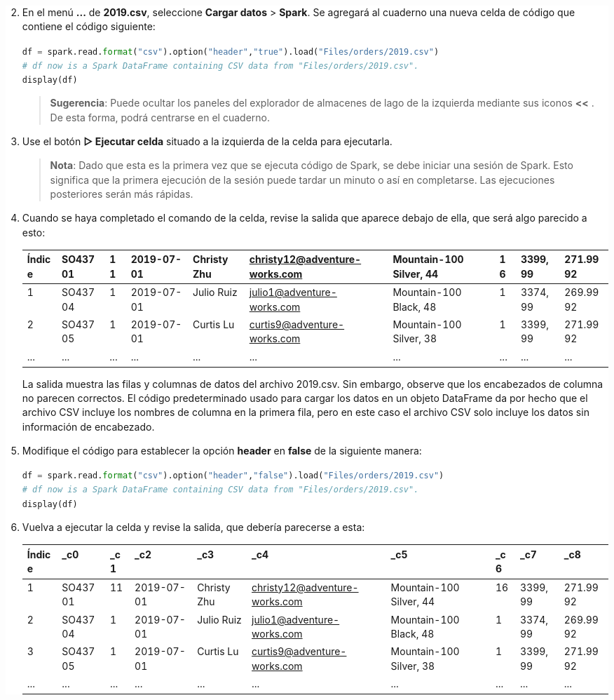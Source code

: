 2. En el menú **...** de **2019.csv**, seleccione **Cargar datos** > **Spark**. Se agregará al cuaderno una nueva celda de código que contiene el código siguiente:

    ```python
   df = spark.read.format("csv").option("header","true").load("Files/orders/2019.csv")
   # df now is a Spark DataFrame containing CSV data from "Files/orders/2019.csv".
   display(df)
    ```

    > **Sugerencia**: Puede ocultar los paneles del explorador de almacenes de lago de la izquierda mediante sus iconos **<<** . De esta forma, podrá centrarse en el cuaderno.

3. Use el botón **&#9655; Ejecutar celda** situado a la izquierda de la celda para ejecutarla.

    > **Nota**: Dado que esta es la primera vez que se ejecuta código de Spark, se debe iniciar una sesión de Spark. Esto significa que la primera ejecución de la sesión puede tardar un minuto o así en completarse. Las ejecuciones posteriores serán más rápidas.

4. Cuando se haya completado el comando de la celda, revise la salida que aparece debajo de ella, que será algo parecido a esto:

    | Índice | SO43701 | 11 | 2019-07-01 | Christy Zhu | christy12@adventure-works.com | Mountain-100 Silver, 44 | 16 | 3399,99 | 271.9992 |
    | -- | -- | -- | -- | -- | -- | -- | -- | -- | -- |
    | 1 | SO43704 | 1 | 2019-07-01 | Julio Ruiz | julio1@adventure-works.com | Mountain-100 Black, 48 | 1 | 3374,99 | 269.9992 |
    | 2 | SO43705 | 1 | 2019-07-01 | Curtis Lu | curtis9@adventure-works.com | Mountain-100 Silver, 38 | 1 | 3399,99 | 271.9992 |
    | ... | ... | ... | ... | ... | ... | ... | ... | ... | ... |

    La salida muestra las filas y columnas de datos del archivo 2019.csv. Sin embargo, observe que los encabezados de columna no parecen correctos. El código predeterminado usado para cargar los datos en un objeto DataFrame da por hecho que el archivo CSV incluye los nombres de columna en la primera fila, pero en este caso el archivo CSV solo incluye los datos sin información de encabezado.

5. Modifique el código para establecer la opción **header** en **false** de la siguiente manera:

    ```python
   df = spark.read.format("csv").option("header","false").load("Files/orders/2019.csv")
   # df now is a Spark DataFrame containing CSV data from "Files/orders/2019.csv".
   display(df)
    ```

6. Vuelva a ejecutar la celda y revise la salida, que debería parecerse a esta:

   | Índice | _c0 | _c1 | _c2 | _c3 | _c4 | _c5 | _c6 | _c7 | _c8 |
    | -- | -- | -- | -- | -- | -- | -- | -- | -- | -- |
    | 1 | SO43701 | 11 | 2019-07-01 | Christy Zhu | christy12@adventure-works.com | Mountain-100 Silver, 44 | 16 | 3399,99 | 271.9992 |
    | 2 | SO43704 | 1 | 2019-07-01 | Julio Ruiz | julio1@adventure-works.com | Mountain-100 Black, 48 | 1 | 3374,99 | 269.9992 |
    | 3 | SO43705 | 1 | 2019-07-01 | Curtis Lu | curtis9@adventure-works.com | Mountain-100 Silver, 38 | 1 | 3399,99 | 271.9992 |
    | ... | ... | ... | ... | ... | ... | ... | ... | ... | ... |
